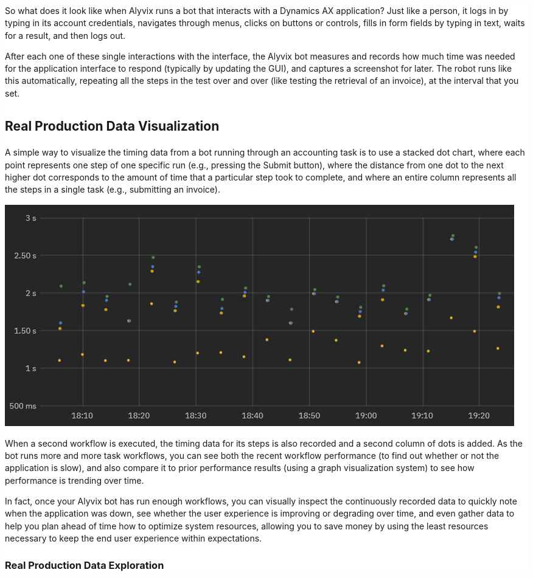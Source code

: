 So what does it look like when Alyvix runs a bot that interacts with a Dynamics AX application?  Just like a person, it logs in by typing in its account credentials, navigates through menus, clicks on buttons or controls, fills in form fields by typing in text, waits for a result, and then logs out.

After each one of these single interactions with the interface, the Alyvix bot measures and records how much time was needed for the application interface to respond (typically by updating the GUI), and captures a screenshot for later. The robot runs like this automatically, repeating all the steps in the test over and over (like testing the retrieval of an invoice), at the interval that you set.


## Real Production Data Visualization

A simple way to visualize the timing data from a bot running through an accounting task is to use a stacked dot chart, where each point represents one step of one specific run (e.g., pressing the Submit button), where the distance from one dot to the next higher dot corresponds to the amount of time that a particular step took to complete, and where an entire column represents all the steps in a single task (e.g., submitting an invoice).

![A stacked dot chart representing automatic workflow measurements](alyvix_blog_article_accounting03.png)

When a second workflow is executed, the timing data for its steps is also recorded and a second column of dots is added.  As the bot runs more and more task workflows, you can see both the recent workflow performance (to find out whether or not the application is slow), and also compare it to prior performance results (using a graph visualization system) to see how performance is trending over time.

In fact, once your Alyvix bot has run enough workflows, you can visually inspect the continuously recorded data to quickly note when the application was down, see whether the user experience is improving or degrading over time, and even gather data to help you plan ahead of time how to optimize system resources, allowing you to save money by using the least resources necessary to keep the end user experience within expectations.


### Real Production Data Exploration
